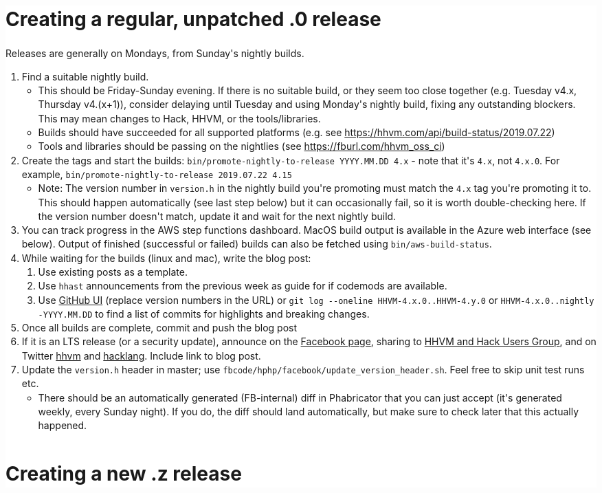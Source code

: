
Creating a regular, unpatched .0 release
========================================

Releases are generally on Mondays, from Sunday's nightly builds.

1. Find a suitable nightly build.
   - This should be Friday-Sunday evening. If there is no suitable build, or they
    seem too close together (e.g. Tuesday v4.x, Thursday v4.(x+1)), consider
    delaying until Tuesday and using Monday's nightly build, fixing any
    outstanding blockers. This may mean changes to Hack, HHVM, or the
    tools/libraries.
   - Builds should have succeeded for all
     supported platforms (e.g. see https://hhvm.com/api/build-status/2019.07.22)
   - Tools and libraries should be passing on the nightlies (see
     https://fburl.com/hhvm_oss_ci)
1. Create the tags and start the builds:
   `bin/promote-nightly-to-release YYYY.MM.DD 4.x` - note that it's `4.x`, not
   `4.x.0`. For example, `bin/promote-nightly-to-release 2019.07.22 4.15`
   - Note: The version number in `version.h` in the nightly build you're
     promoting must match the `4.x` tag you're promoting it to. This should
     happen automatically (see last step below) but it can occasionally fail, so
     it is worth double-checking here. If the version number doesn't match,
     update it and wait for the next nightly build.
1. You can track progress in the AWS step functions dashboard. MacOS build
   output is available in the Azure web interface (see below). Output of
   finished (successful or failed) builds can also be fetched using
   `bin/aws-build-status`.
1. While waiting for the builds (linux and mac), write the blog post:
   1. Use existing posts as a template.
   1. Use `hhast` announcements from the previous week as guide for if codemods
      are available.
   1. Use
      [GitHub UI](https://github.com/facebook/hhvm/compare/HHVM-4.44.0...nightly-2020.02.18)
      (replace version numbers in the URL) or
      `git log --oneline HHVM-4.x.0..HHVM-4.y.0` or
      `HHVM-4.x.0..nightly-YYYY.MM.DD` to find a list of commits for highlights
      and breaking changes.
1. Once all builds are complete, commit and push the blog post
1. If it is an LTS release (or a security update), announce on the [Facebook
   page](https://www.facebook.com/hhvm), sharing to [HHVM and Hack Users
   Group](https://www.facebook.com/groups/hhvm.general), and on Twitter
   [hhvm](https://twitter.com/hiphopvm) and
   [hacklang](https://twitter.com/hacklang). Include link to blog post.
1. Update the `version.h` header in master; use
   `fbcode/hphp/facebook/update_version_header.sh`. Feel free to skip unit test
   runs etc.
   - There should be an automatically generated (FB-internal) diff in
     Phabricator that you can just accept (it's generated weekly, every Sunday
     night). If you do, the diff should land automatically, but make sure to
     check later that this actually happened.

Creating a new .z release
=========================
